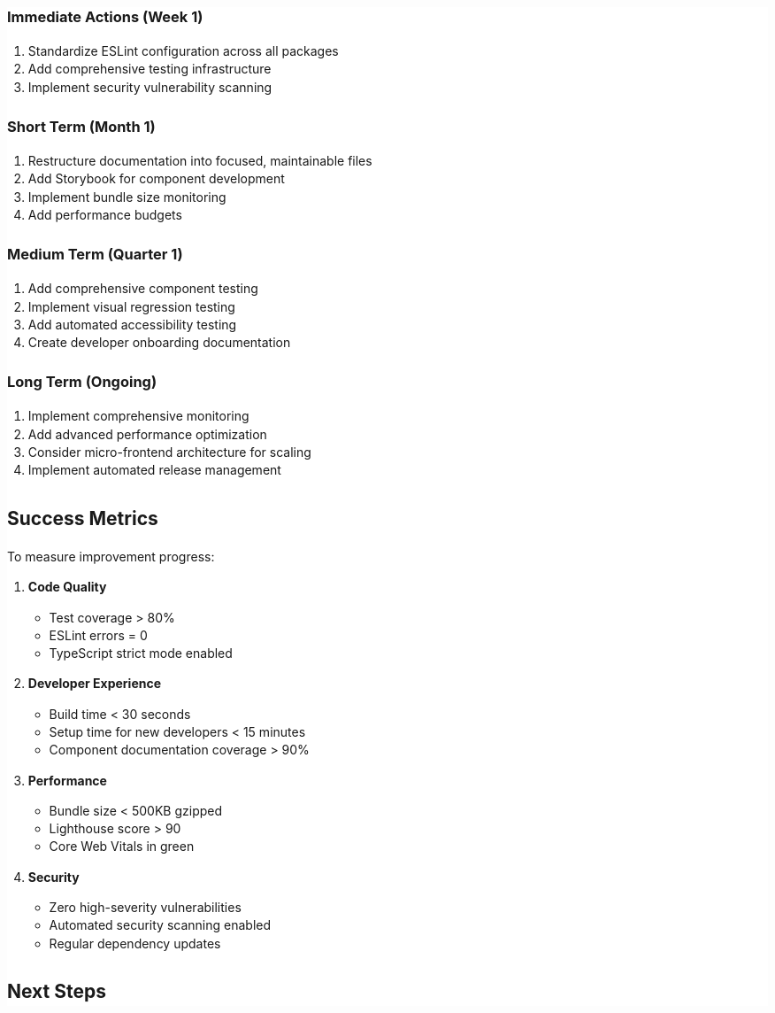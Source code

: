 ### Immediate Actions (Week 1)

1. Standardize ESLint configuration across all packages
2. Add comprehensive testing infrastructure
3. Implement security vulnerability scanning

### Short Term (Month 1)

1. Restructure documentation into focused, maintainable files
2. Add Storybook for component development
3. Implement bundle size monitoring
4. Add performance budgets

### Medium Term (Quarter 1)

1. Add comprehensive component testing
2. Implement visual regression testing
3. Add automated accessibility testing
4. Create developer onboarding documentation

### Long Term (Ongoing)

1. Implement comprehensive monitoring
2. Add advanced performance optimization
3. Consider micro-frontend architecture for scaling
4. Implement automated release management

## Success Metrics

To measure improvement progress:

1. **Code Quality**
   - Test coverage > 80%
   - ESLint errors = 0
   - TypeScript strict mode enabled

2. **Developer Experience**
   - Build time < 30 seconds
   - Setup time for new developers < 15 minutes
   - Component documentation coverage > 90%

3. **Performance**
   - Bundle size < 500KB gzipped
   - Lighthouse score > 90
   - Core Web Vitals in green

4. **Security**
   - Zero high-severity vulnerabilities
   - Automated security scanning enabled
   - Regular dependency updates

## Next Steps
